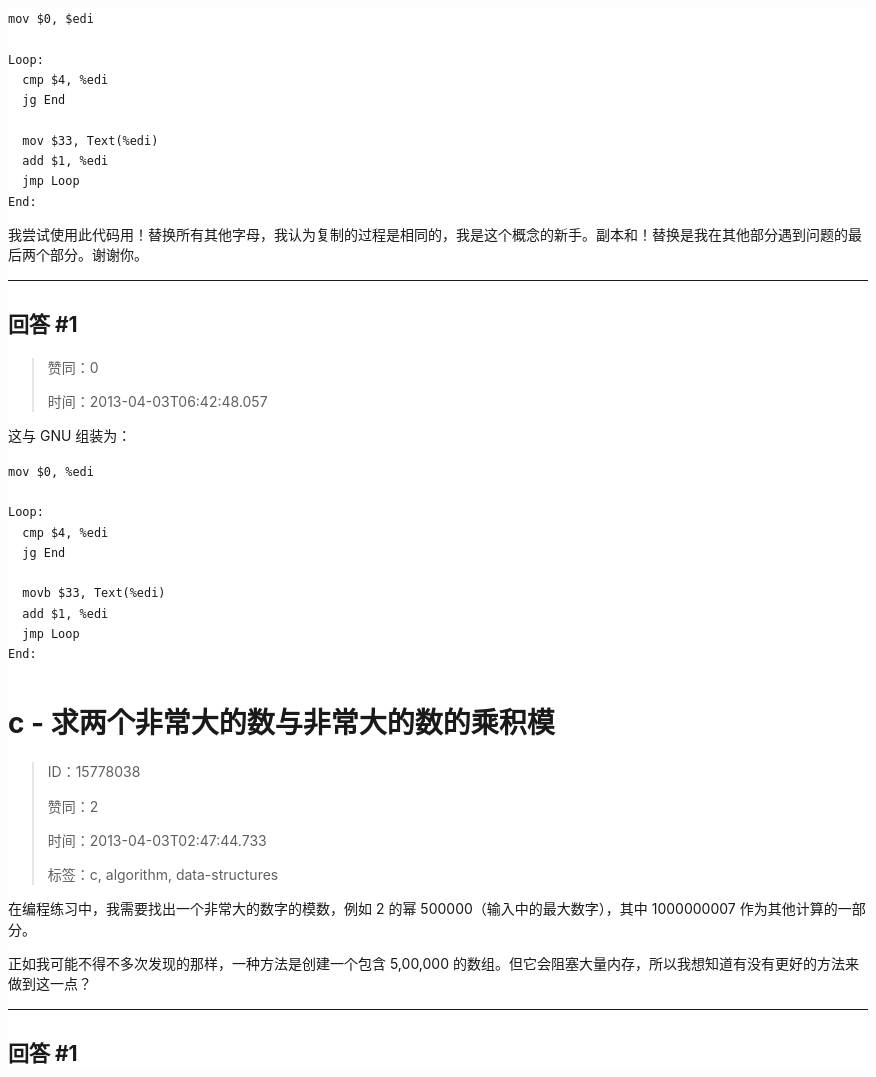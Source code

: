 ```
mov $0, $edi

Loop:
  cmp $4, %edi
  jg End

  mov $33, Text(%edi)
  add $1, %edi
  jmp Loop
End: 
```

我尝试使用此代码用！替换所有其他字母，我认为复制的过程是相同的，我是这个概念的新手。副本和！替换是我在其他部分遇到问题的最后两个部分。谢谢你。

* * *

## 回答 #1

> 赞同：0
> 
> 时间：2013-04-03T06:42:48.057

这与 GNU 组装为：

```
mov $0, %edi

Loop:
  cmp $4, %edi
  jg End

  movb $33, Text(%edi)
  add $1, %edi
  jmp Loop
End: 
```

# c - 求两个非常大的数与非常大的数的乘积模

> ID：15778038
> 
> 赞同：2
> 
> 时间：2013-04-03T02:47:44.733
> 
> 标签：c, algorithm, data-structures

在编程练习中，我需要找出一个非常大的数字的模数，例如 2 的幂 500000（输入中的最大数字），其中 1000000007 作为其他计算的一部分。

正如我可能不得不多次发现的那样，一种方法是创建一个包含 5,00,000 的数组。但它会阻塞大量内存，所以我想知道有没有更好的方法来做到这一点？

* * *

## 回答 #1
